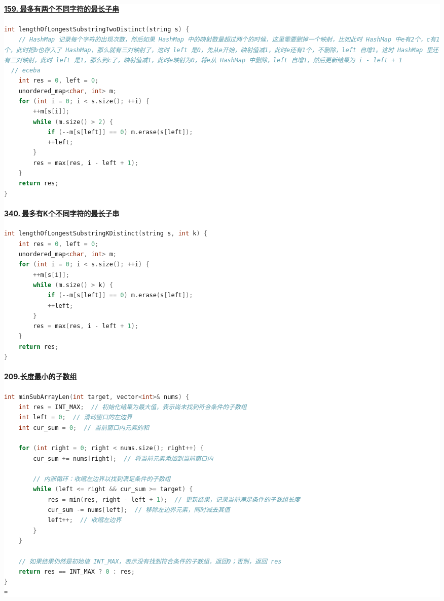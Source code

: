 #### [159. 最多有两个不同字符的最长子串](https://www.cnblogs.com/grandyang/p/5185561.html )
  
```c++
int lengthOfLongestSubstringTwoDistinct(string s) {
  	// HashMap 记录每个字符的出现次数，然后如果 HashMap 中的映射数量超过两个的时候，这里需要删掉一个映射，比如此时 HashMap 中e有2个，c有1个，此时把b也存入了 HashMap，那么就有三对映射了，这时 left 是0，先从e开始，映射值减1，此时e还有1个，不删除，left 自增1。这时 HashMap 里还有三对映射，此时 left 是1，那么到c了，映射值减1，此时e映射为0，将e从 HashMap 中删除，left 自增1，然后更新结果为 i - left + 1
  // eceba
    int res = 0, left = 0;
    unordered_map<char, int> m;
    for (int i = 0; i < s.size(); ++i) {
        ++m[s[i]];
        while (m.size() > 2) {
            if (--m[s[left]] == 0) m.erase(s[left]);
            ++left;
        }
        res = max(res, i - left + 1);
    }
    return res;
}
```
  
#### [340. 最多有K个不同字符的最长子串](https://www.cnblogs.com/grandyang/p/5351347.html )
  
```c++
int lengthOfLongestSubstringKDistinct(string s, int k) {
    int res = 0, left = 0;
    unordered_map<char, int> m;
    for (int i = 0; i < s.size(); ++i) {
        ++m[s[i]];
        while (m.size() > k) {
            if (--m[s[left]] == 0) m.erase(s[left]);
            ++left;
        }
        res = max(res, i - left + 1);
    }
    return res;
}
```
  
#### [209.长度最小的子数组](https://leetcode.cn/problems/minimum-size-subarray-sum/description/ )
  
```c++
int minSubArrayLen(int target, vector<int>& nums) {
    int res = INT_MAX;  // 初始化结果为最大值，表示尚未找到符合条件的子数组
    int left = 0;  // 滑动窗口的左边界
    int cur_sum = 0;  // 当前窗口内元素的和
  
    for (int right = 0; right < nums.size(); right++) {
        cur_sum += nums[right];  // 将当前元素添加到当前窗口内
  
        // 内部循环：收缩左边界以找到满足条件的子数组
        while (left <= right && cur_sum >= target) {
            res = min(res, right - left + 1);  // 更新结果，记录当前满足条件的子数组长度
            cur_sum -= nums[left];  // 移除左边界元素，同时减去其值
            left++;  // 收缩左边界
        }
    }
  
    // 如果结果仍然是初始值 INT_MAX，表示没有找到符合条件的子数组，返回0；否则，返回 res
    return res == INT_MAX ? 0 : res;
}
=
```
